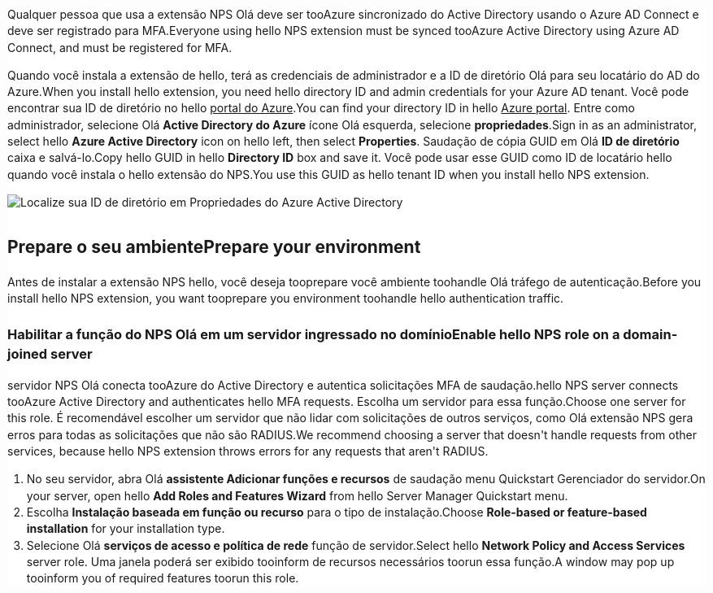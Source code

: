 <span data-ttu-id="7b891-134">Qualquer pessoa que usa a extensão NPS Olá deve ser tooAzure sincronizado do Active Directory usando o Azure AD Connect e deve ser registrado para MFA.</span><span class="sxs-lookup"><span data-stu-id="7b891-134">Everyone using hello NPS extension must be synced tooAzure Active Directory using Azure AD Connect, and must be registered for MFA.</span></span>

<span data-ttu-id="7b891-135">Quando você instala a extensão de hello, terá as credenciais de administrador e a ID de diretório Olá para seu locatário do AD do Azure.</span><span class="sxs-lookup"><span data-stu-id="7b891-135">When you install hello extension, you need hello directory ID and admin credentials for your Azure AD tenant.</span></span> <span data-ttu-id="7b891-136">Você pode encontrar sua ID de diretório no hello [portal do Azure](https://portal.azure.com).</span><span class="sxs-lookup"><span data-stu-id="7b891-136">You can find your directory ID in hello [Azure portal](https://portal.azure.com).</span></span> <span data-ttu-id="7b891-137">Entre como administrador, selecione Olá **Active Directory do Azure** ícone Olá esquerda, selecione **propriedades**.</span><span class="sxs-lookup"><span data-stu-id="7b891-137">Sign in as an administrator, select hello **Azure Active Directory** icon on hello left, then select **Properties**.</span></span> <span data-ttu-id="7b891-138">Saudação de cópia GUID em Olá **ID de diretório** caixa e salvá-lo.</span><span class="sxs-lookup"><span data-stu-id="7b891-138">Copy hello GUID in hello **Directory ID** box and save it.</span></span> <span data-ttu-id="7b891-139">Você pode usar esse GUID como ID de locatário hello quando você instala o hello extensão do NPS.</span><span class="sxs-lookup"><span data-stu-id="7b891-139">You use this GUID as hello tenant ID when you install hello NPS extension.</span></span>

![Localize sua ID de diretório em Propriedades do Azure Active Directory](./media/multi-factor-authentication-nps-extension/find-directory-id.png)

## <a name="prepare-your-environment"></a><span data-ttu-id="7b891-141">Prepare o seu ambiente</span><span class="sxs-lookup"><span data-stu-id="7b891-141">Prepare your environment</span></span>

<span data-ttu-id="7b891-142">Antes de instalar a extensão NPS hello, você deseja tooprepare você ambiente toohandle Olá tráfego de autenticação.</span><span class="sxs-lookup"><span data-stu-id="7b891-142">Before you install hello NPS extension, you want tooprepare you environment toohandle hello authentication traffic.</span></span>

### <a name="enable-hello-nps-role-on-a-domain-joined-server"></a><span data-ttu-id="7b891-143">Habilitar a função do NPS Olá em um servidor ingressado no domínio</span><span class="sxs-lookup"><span data-stu-id="7b891-143">Enable hello NPS role on a domain-joined server</span></span>

<span data-ttu-id="7b891-144">servidor NPS Olá conecta tooAzure do Active Directory e autentica solicitações MFA de saudação.</span><span class="sxs-lookup"><span data-stu-id="7b891-144">hello NPS server connects tooAzure Active Directory and authenticates hello MFA requests.</span></span> <span data-ttu-id="7b891-145">Escolha um servidor para essa função.</span><span class="sxs-lookup"><span data-stu-id="7b891-145">Choose one server for this role.</span></span> <span data-ttu-id="7b891-146">É recomendável escolher um servidor que não lidar com solicitações de outros serviços, como Olá extensão NPS gera erros para todas as solicitações que não são RADIUS.</span><span class="sxs-lookup"><span data-stu-id="7b891-146">We recommend choosing a server that doesn't handle requests from other services, because hello NPS extension throws errors for any requests that aren't RADIUS.</span></span>

1. <span data-ttu-id="7b891-147">No seu servidor, abra Olá **assistente Adicionar funções e recursos** de saudação menu Quickstart Gerenciador do servidor.</span><span class="sxs-lookup"><span data-stu-id="7b891-147">On your server, open hello **Add Roles and Features Wizard** from hello Server Manager Quickstart menu.</span></span>
2. <span data-ttu-id="7b891-148">Escolha **Instalação baseada em função ou recurso** para o tipo de instalação.</span><span class="sxs-lookup"><span data-stu-id="7b891-148">Choose **Role-based or feature-based installation** for your installation type.</span></span>
3. <span data-ttu-id="7b891-149">Selecione Olá **serviços de acesso e política de rede** função de servidor.</span><span class="sxs-lookup"><span data-stu-id="7b891-149">Select hello **Network Policy and Access Services** server role.</span></span> <span data-ttu-id="7b891-150">Uma janela poderá ser exibido tooinform de recursos necessários toorun essa função.</span><span class="sxs-lookup"><span data-stu-id="7b891-150">A window may pop up tooinform you of required features toorun this role.</span></span>